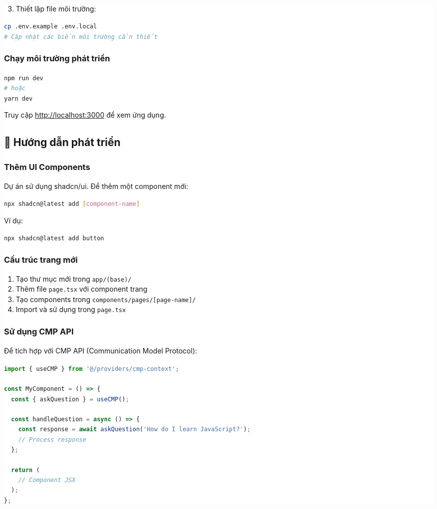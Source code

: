 3. Thiết lập file môi trường:
```bash
cp .env.example .env.local
# Cập nhật các biến môi trường cần thiết
```

### Chạy môi trường phát triển
```bash
npm run dev
# hoặc
yarn dev
```

Truy cập [http://localhost:3000](http://localhost:3000) để xem ứng dụng.

## 🧩 Hướng dẫn phát triển

### Thêm UI Components

Dự án sử dụng shadcn/ui. Để thêm một component mới:

```bash
npx shadcn@latest add [component-name]
```

Ví dụ:
```bash
npx shadcn@latest add button
```

### Cấu trúc trang mới

1. Tạo thư mục mới trong `app/(base)/`
2. Thêm file `page.tsx` với component trang
3. Tạo components trong `components/pages/[page-name]/`
4. Import và sử dụng trong `page.tsx`

### Sử dụng CMP API

Để tích hợp với CMP API (Communication Model Protocol):

```typescript
import { useCMP } from '@/providers/cmp-context';

const MyComponent = () => {
  const { askQuestion } = useCMP();
  
  const handleQuestion = async () => {
    const response = await askQuestion('How do I learn JavaScript?');
    // Process response
  };
  
  return (
    // Component JSX
  );
};
```
